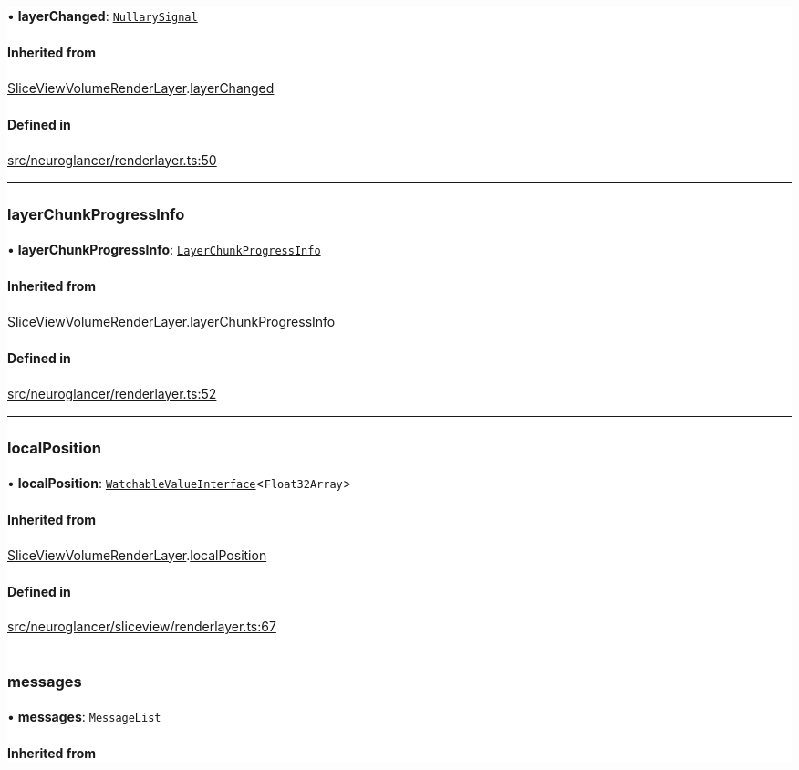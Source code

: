 • **layerChanged**: [`NullarySignal`](neuroglancer_util_signal.NullarySignal.md)

#### Inherited from

[SliceViewVolumeRenderLayer](neuroglancer_sliceview_volume_renderlayer.SliceViewVolumeRenderLayer.md).[layerChanged](neuroglancer_sliceview_volume_renderlayer.SliceViewVolumeRenderLayer.md#layerchanged)

#### Defined in

[src/neuroglancer/renderlayer.ts:50](https://github.com/ActiveBrainAtlas2/neuroglancer/blob/91617476/src/neuroglancer/renderlayer.ts#L50)

___

### layerChunkProgressInfo

• **layerChunkProgressInfo**: [`LayerChunkProgressInfo`](neuroglancer_chunk_manager_base.LayerChunkProgressInfo.md)

#### Inherited from

[SliceViewVolumeRenderLayer](neuroglancer_sliceview_volume_renderlayer.SliceViewVolumeRenderLayer.md).[layerChunkProgressInfo](neuroglancer_sliceview_volume_renderlayer.SliceViewVolumeRenderLayer.md#layerchunkprogressinfo)

#### Defined in

[src/neuroglancer/renderlayer.ts:52](https://github.com/ActiveBrainAtlas2/neuroglancer/blob/91617476/src/neuroglancer/renderlayer.ts#L52)

___

### localPosition

• **localPosition**: [`WatchableValueInterface`](../interfaces/neuroglancer_trackable_value.WatchableValueInterface.md)<`Float32Array`\>

#### Inherited from

[SliceViewVolumeRenderLayer](neuroglancer_sliceview_volume_renderlayer.SliceViewVolumeRenderLayer.md).[localPosition](neuroglancer_sliceview_volume_renderlayer.SliceViewVolumeRenderLayer.md#localposition)

#### Defined in

[src/neuroglancer/sliceview/renderlayer.ts:67](https://github.com/ActiveBrainAtlas2/neuroglancer/blob/91617476/src/neuroglancer/sliceview/renderlayer.ts#L67)

___

### messages

• **messages**: [`MessageList`](neuroglancer_util_message_list.MessageList.md)

#### Inherited from
